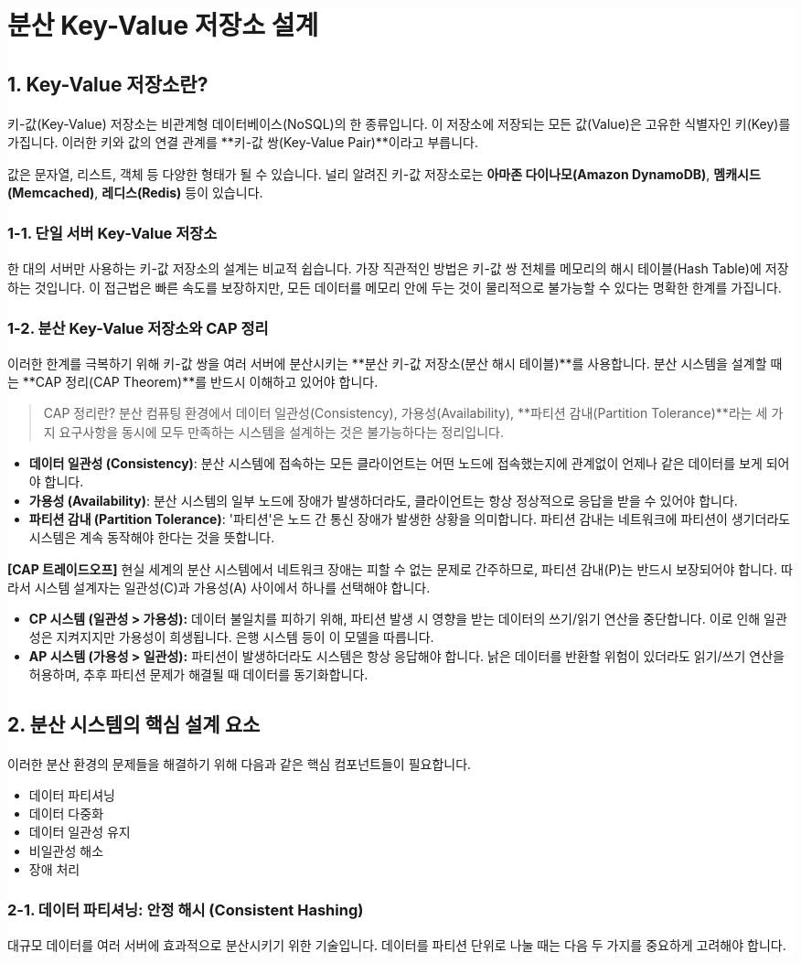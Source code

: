 # 분산 Key-Value 저장소 설계

## 1. Key-Value 저장소란?

키-값(Key-Value) 저장소는 비관계형 데이터베이스(NoSQL)의 한 종류입니다. 이 저장소에 저장되는 모든 값(Value)은 고유한 식별자인 키(Key)를 가집니다. 이러한 키와 값의 연결 관계를 **키-값 쌍(Key-Value Pair)**이라고 부릅니다.

값은 문자열, 리스트, 객체 등 다양한 형태가 될 수 있습니다. 널리 알려진 키-값 저장소로는 **아마존 다이나모(Amazon DynamoDB)**, **멤캐시드(Memcached)**, **레디스(Redis)** 등이 있습니다.

### 1-1. 단일 서버 Key-Value 저장소

한 대의 서버만 사용하는 키-값 저장소의 설계는 비교적 쉽습니다. 가장 직관적인 방법은 키-값 쌍 전체를 메모리의 해시 테이블(Hash Table)에 저장하는 것입니다. 이 접근법은 빠른 속도를 보장하지만, 모든 데이터를 메모리 안에 두는 것이 물리적으로 불가능할 수 있다는 명확한 한계를 가집니다.

### 1-2. 분산 Key-Value 저장소와 CAP 정리

이러한 한계를 극복하기 위해 키-값 쌍을 여러 서버에 분산시키는 **분산 키-값 저장소(분산 해시 테이블)**를 사용합니다. 분산 시스템을 설계할 때는 **CAP 정리(CAP Theorem)**를 반드시 이해하고 있어야 합니다.

> CAP 정리란?
분산 컴퓨팅 환경에서 데이터 일관성(Consistency), 가용성(Availability), **파티션 감내(Partition Tolerance)**라는 세 가지 요구사항을 동시에 모두 만족하는 시스템을 설계하는 것은 불가능하다는 정리입니다.
> 
- **데이터 일관성 (Consistency)**: 분산 시스템에 접속하는 모든 클라이언트는 어떤 노드에 접속했는지에 관계없이 언제나 같은 데이터를 보게 되어야 합니다.
- **가용성 (Availability)**: 분산 시스템의 일부 노드에 장애가 발생하더라도, 클라이언트는 항상 정상적으로 응답을 받을 수 있어야 합니다.
- **파티션 감내 (Partition Tolerance)**: '파티션'은 노드 간 통신 장애가 발생한 상황을 의미합니다. 파티션 감내는 네트워크에 파티션이 생기더라도 시스템은 계속 동작해야 한다는 것을 뜻합니다.

**[CAP 트레이드오프]**
현실 세계의 분산 시스템에서 네트워크 장애는 피할 수 없는 문제로 간주하므로, 파티션 감내(P)는 반드시 보장되어야 합니다. 따라서 시스템 설계자는 일관성(C)과 가용성(A) 사이에서 하나를 선택해야 합니다.

- **CP 시스템 (일관성 > 가용성):** 데이터 불일치를 피하기 위해, 파티션 발생 시 영향을 받는 데이터의 쓰기/읽기 연산을 중단합니다. 이로 인해 일관성은 지켜지지만 가용성이 희생됩니다. 은행 시스템 등이 이 모델을 따릅니다.
- **AP 시스템 (가용성 > 일관성):** 파티션이 발생하더라도 시스템은 항상 응답해야 합니다. 낡은 데이터를 반환할 위험이 있더라도 읽기/쓰기 연산을 허용하며, 추후 파티션 문제가 해결될 때 데이터를 동기화합니다.

## 2. 분산 시스템의 핵심 설계 요소

이러한 분산 환경의 문제들을 해결하기 위해 다음과 같은 핵심 컴포넌트들이 필요합니다.

- 데이터 파티셔닝
- 데이터 다중화
- 데이터 일관성 유지
- 비일관성 해소
- 장애 처리

### 2-1. 데이터 파티셔닝: 안정 해시 (Consistent Hashing)

대규모 데이터를 여러 서버에 효과적으로 분산시키기 위한 기술입니다. 데이터를 파티션 단위로 나눌 때는 다음 두 가지를 중요하게 고려해야 합니다.
